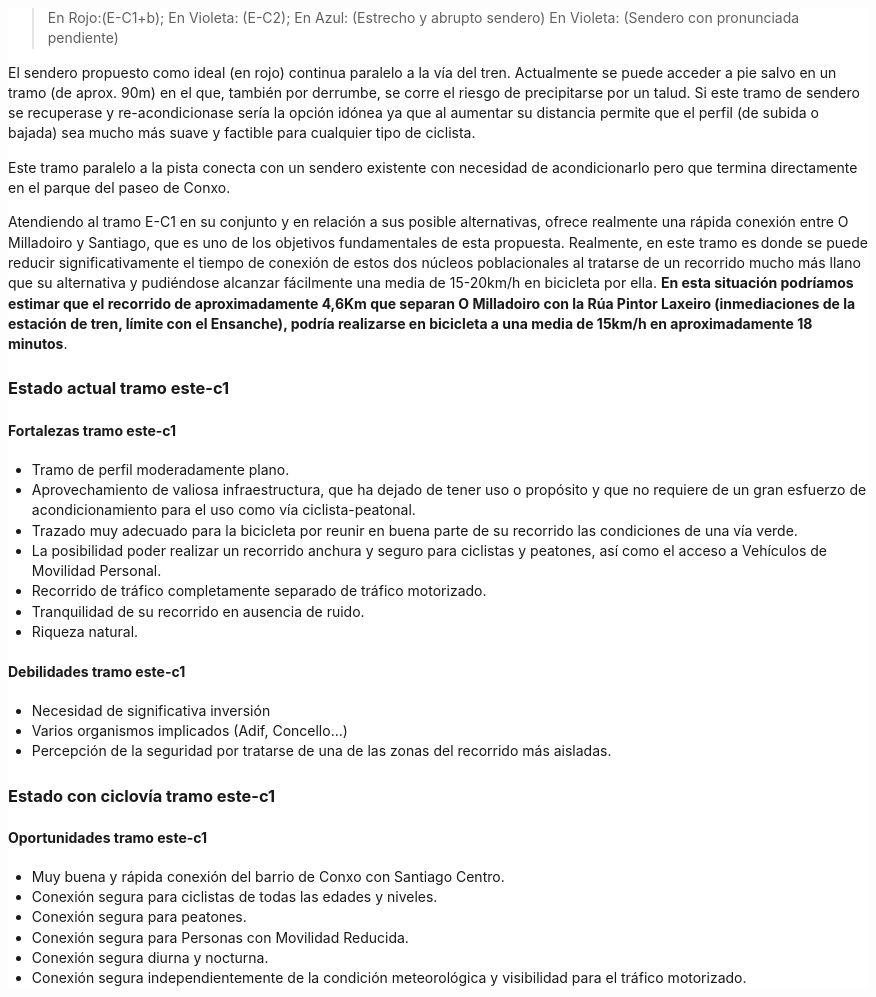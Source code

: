 > En Rojo:(E-C1+b); En Violeta: (E-C2); En Azul: (Estrecho y abrupto sendero) En Violeta: (Sendero con pronunciada pendiente)

El sendero propuesto como ideal (en rojo) continua paralelo a la vía del tren. Actualmente se puede acceder a pie salvo en un tramo (de aprox. 90m) en el que, también por derrumbe, se corre el riesgo de precipitarse por un talud. Si este tramo de sendero se recuperase y re-acondicionase sería la opción idónea ya que al aumentar su distancia permite que el perfil (de subida o bajada) sea mucho más suave y factible para cualquier tipo de ciclista.

Este tramo paralelo a la pista conecta con un sendero existente con necesidad de acondicionarlo pero que termina directamente en el parque del paseo de Conxo.

Atendiendo al tramo E-C1 en su conjunto y en relación a sus posible alternativas, ofrece realmente una rápida conexión entre O Milladoiro y Santiago, que es uno de los objetivos fundamentales de esta propuesta. Realmente, en este tramo es donde se puede reducir significativamente el tiempo de conexión de estos dos núcleos poblacionales al tratarse de un recorrido mucho más llano que su alternativa y pudiéndose alcanzar fácilmente una media de 15-20km/h en bicicleta por ella. **En esta situación podríamos estimar que el recorrido de aproximadamente 4,6Km que separan O Milladoiro con la Rúa Pintor Laxeiro (inmediaciones de la estación de tren, límite con el Ensanche), podría realizarse en bicicleta a una media de 15km/h en aproximadamente 18 minutos**.

### Estado actual tramo este-c1

#### Fortalezas tramo este-c1

- Tramo de perfil moderadamente plano.
- Aprovechamiento de valiosa infraestructura, que ha dejado de tener uso o propósito y que no requiere de un gran esfuerzo de acondicionamiento para el uso como vía ciclista-peatonal.
- Trazado muy adecuado para la bicicleta por reunir en buena parte de su recorrido las condiciones de una vía verde.
- La posibilidad poder realizar un recorrido anchura y seguro para ciclistas y peatones, así como el acceso a Vehículos de Movilidad Personal.
- Recorrido de tráfico completamente separado de tráfico motorizado.
- Tranquilidad de su recorrido en ausencia de ruido.
- Riqueza natural.

#### Debilidades tramo este-c1

- Necesidad de significativa inversión
- Varios organismos implicados (Adif, Concello…)
- Percepción de la seguridad por tratarse de una de las zonas del recorrido más aisladas.

### Estado con ciclovía tramo este-c1

#### Oportunidades tramo este-c1

- Muy buena y rápida conexión del barrio de Conxo con Santiago Centro.
- Conexión segura para ciclistas de todas las edades y niveles.
- Conexión segura para peatones.
- Conexión segura para Personas con Movilidad Reducida.
- Conexión segura diurna y nocturna.
- Conexión segura independientemente de la condición meteorológica y visibilidad para el tráfico motorizado.
